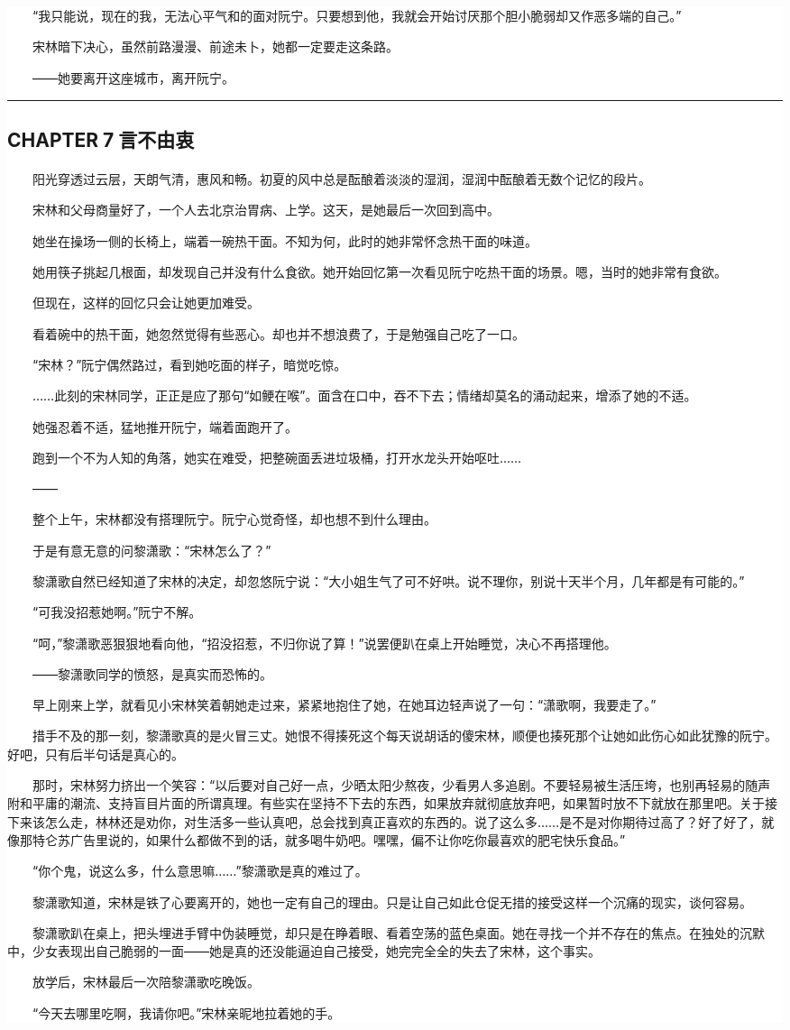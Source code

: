 　　“我只能说，现在的我，无法心平气和的面对阮宁。只要想到他，我就会开始讨厌那个胆小脆弱却又作恶多端的自己。”

　　宋林暗下决心，虽然前路漫漫、前途未卜，她都一定要走这条路。

　　——她要离开这座城市，离开阮宁。

-------------------------------------------------------------------------

## CHAPTER 7 言不由衷


　　阳光穿透过云层，天朗气清，惠风和畅。初夏的风中总是酝酿着淡淡的湿润，湿润中酝酿着无数个记忆的段片。

　　宋林和父母商量好了，一个人去北京治胃病、上学。这天，是她最后一次回到高中。

　　她坐在操场一侧的长椅上，端着一碗热干面。不知为何，此时的她非常怀念热干面的味道。

　　她用筷子挑起几根面，却发现自己并没有什么食欲。她开始回忆第一次看见阮宁吃热干面的场景。嗯，当时的她非常有食欲。

　　但现在，这样的回忆只会让她更加难受。

　　看着碗中的热干面，她忽然觉得有些恶心。却也并不想浪费了，于是勉强自己吃了一口。

　　“宋林？”阮宁偶然路过，看到她吃面的样子，暗觉吃惊。

　　……此刻的宋林同学，正正是应了那句“如鲠在喉”。面含在口中，吞不下去；情绪却莫名的涌动起来，增添了她的不适。

　　她强忍着不适，猛地推开阮宁，端着面跑开了。

　　跑到一个不为人知的角落，她实在难受，把整碗面丢进垃圾桶，打开水龙头开始呕吐……

　　——

　　整个上午，宋林都没有搭理阮宁。阮宁心觉奇怪，却也想不到什么理由。

　　于是有意无意的问黎潇歌：“宋林怎么了？”

　　黎潇歌自然已经知道了宋林的决定，却忽悠阮宁说：“大小姐生气了可不好哄。说不理你，别说十天半个月，几年都是有可能的。”

　　“可我没招惹她啊。”阮宁不解。

　　“呵，”黎潇歌恶狠狠地看向他，“招没招惹，不归你说了算！”说罢便趴在桌上开始睡觉，决心不再搭理他。

　　——黎潇歌同学的愤怒，是真实而恐怖的。

　　早上刚来上学，就看见小宋林笑着朝她走过来，紧紧地抱住了她，在她耳边轻声说了一句：“潇歌啊，我要走了。”

　　措手不及的那一刻，黎潇歌真的是火冒三丈。她恨不得揍死这个每天说胡话的傻宋林，顺便也揍死那个让她如此伤心如此犹豫的阮宁。好吧，只有后半句话是真心的。

　　那时，宋林努力挤出一个笑容：“以后要对自己好一点，少晒太阳少熬夜，少看男人多追剧。不要轻易被生活压垮，也别再轻易的随声附和平庸的潮流、支持盲目片面的所谓真理。有些实在坚持不下去的东西，如果放弃就彻底放弃吧，如果暂时放不下就放在那里吧。关于接下来该怎么走，林林还是劝你，对生活多一些认真吧，总会找到真正喜欢的东西的。说了这么多……是不是对你期待过高了？好了好了，就像那特仑苏广告里说的，如果什么都做不到的话，就多喝牛奶吧。嘿嘿，偏不让你吃你最喜欢的肥宅快乐食品。”

　　“你个鬼，说这么多，什么意思嘛……”黎潇歌是真的难过了。

　　黎潇歌知道，宋林是铁了心要离开的，她也一定有自己的理由。只是让自己如此仓促无措的接受这样一个沉痛的现实，谈何容易。

　　黎潇歌趴在桌上，把头埋进手臂中伪装睡觉，却只是在睁着眼、看着空荡的蓝色桌面。她在寻找一个并不存在的焦点。在独处的沉默中，少女表现出自己脆弱的一面——她是真的还没能逼迫自己接受，她完完全全的失去了宋林，这个事实。

　　放学后，宋林最后一次陪黎潇歌吃晚饭。

　　“今天去哪里吃啊，我请你吧。”宋林亲昵地拉着她的手。
